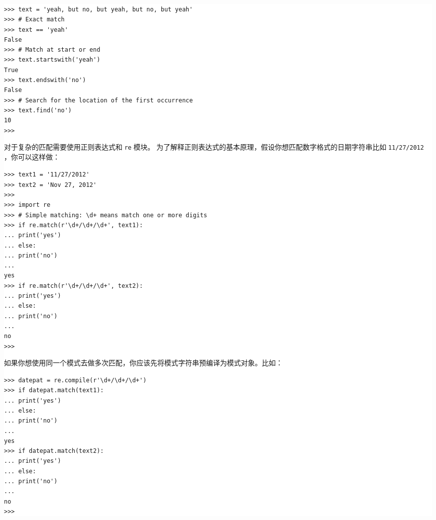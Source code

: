 ```
>>> text = 'yeah, but no, but yeah, but no, but yeah'
>>> # Exact match
>>> text == 'yeah'
False
>>> # Match at start or end
>>> text.startswith('yeah')
True
>>> text.endswith('no')
False
>>> # Search for the location of the first occurrence
>>> text.find('no')
10
>>>
```

对于复杂的匹配需要使用正则表达式和 `re` 模块。 为了解释正则表达式的基本原理，假设你想匹配数字格式的日期字符串比如 `11/27/2012` ，你可以这样做：

```
>>> text1 = '11/27/2012'
>>> text2 = 'Nov 27, 2012'
>>>
>>> import re
>>> # Simple matching: \d+ means match one or more digits
>>> if re.match(r'\d+/\d+/\d+', text1):
... print('yes')
... else:
... print('no')
...
yes
>>> if re.match(r'\d+/\d+/\d+', text2):
... print('yes')
... else:
... print('no')
...
no
>>>
```

如果你想使用同一个模式去做多次匹配，你应该先将模式字符串预编译为模式对象。比如：

```
>>> datepat = re.compile(r'\d+/\d+/\d+')
>>> if datepat.match(text1):
... print('yes')
... else:
... print('no')
...
yes
>>> if datepat.match(text2):
... print('yes')
... else:
... print('no')
...
no
>>>
```

